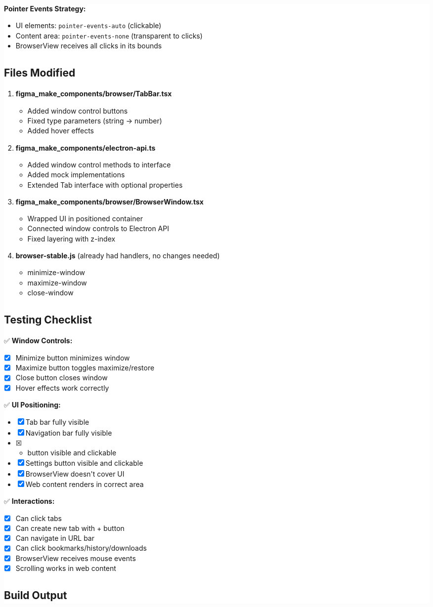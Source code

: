 **Pointer Events Strategy:**
- UI elements: `pointer-events-auto` (clickable)
- Content area: `pointer-events-none` (transparent to clicks)
- BrowserView receives all clicks in its bounds

## Files Modified

1. **figma_make_components/browser/TabBar.tsx**
   - Added window control buttons
   - Fixed type parameters (string → number)
   - Added hover effects

2. **figma_make_components/electron-api.ts**
   - Added window control methods to interface
   - Added mock implementations
   - Extended Tab interface with optional properties

3. **figma_make_components/browser/BrowserWindow.tsx**
   - Wrapped UI in positioned container
   - Connected window controls to Electron API
   - Fixed layering with z-index

4. **browser-stable.js** (already had handlers, no changes needed)
   - minimize-window
   - maximize-window
   - close-window

## Testing Checklist

✅ **Window Controls:**
- [x] Minimize button minimizes window
- [x] Maximize button toggles maximize/restore
- [x] Close button closes window
- [x] Hover effects work correctly

✅ **UI Positioning:**
- [x] Tab bar fully visible
- [x] Navigation bar fully visible
- [x] + button visible and clickable
- [x] Settings button visible and clickable
- [x] BrowserView doesn't cover UI
- [x] Web content renders in correct area

✅ **Interactions:**
- [x] Can click tabs
- [x] Can create new tab with + button
- [x] Can navigate in URL bar
- [x] Can click bookmarks/history/downloads
- [x] BrowserView receives mouse events
- [x] Scrolling works in web content

## Build Output
